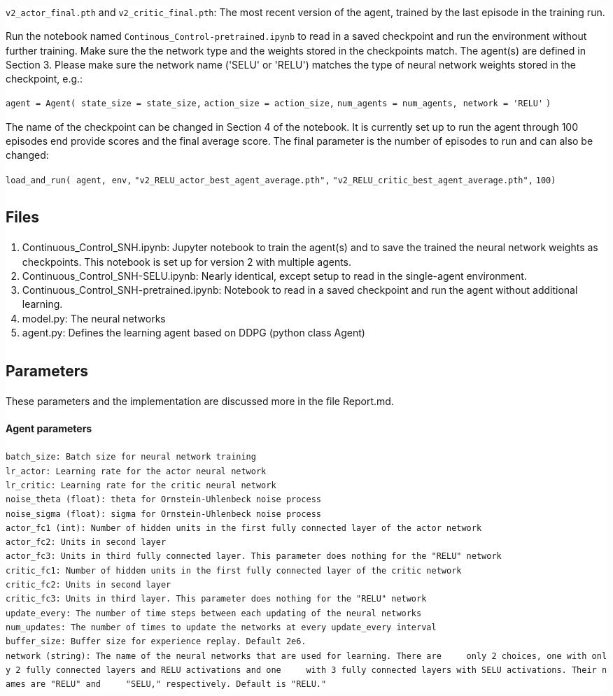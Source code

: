 `v2_actor_final.pth` and `v2_critic_final.pth`: The most recent version of the agent, trained by the last episode in the training run. 

Run the notebook named `Continous_Control-pretrained.ipynb` to read in a saved checkpoint and run the environment without further training. Make sure the the network type and the weights stored in the checkpoints match. The agent(s) are defined in Section 3. Please make sure the network name ('SELU' or 'RELU') matches the type of neural network weights stored in the checkpoint, e.g.:

`agent = Agent(`
​    `state_size = state_size,`
​    `action_size = action_size,`
​    `num_agents = num_agents,`
​    `network = 'RELU'`
`)`

The name of the checkpoint can be changed in Section 4 of the notebook. It is currently set up to run the agent through 100 episodes end provide scores and the final average score. The final parameter is the number of episodes to run and can also be changed:

`load_and_run(`
​    `agent,`
​    `env,`
​    `"v2_RELU_actor_best_agent_average.pth",`
​    `"v2_RELU_critic_best_agent_average.pth",`
​    `100)`



## Files

1. Continuous_Control_SNH.ipynb: Jupyter notebook to train the agent(s) and to save the trained the neural network weights as checkpoints. This notebook is set up for version 2 with multiple agents.
2. Continuous_Control_SNH-SELU.ipynb: Nearly identical, except setup to read in the single-agent environment.
3. Continuous_Control_SNH-pretrained.ipynb: Notebook to read in a saved checkpoint and run the agent without additional learning.
4. model.py: The neural networks
5. agent.py: Defines the learning agent based on DDPG  (python class Agent) 



## Parameters

These parameters and the implementation are discussed more in the file Report.md.

#### Agent parameters

```
batch_size: Batch size for neural network training
lr_actor: Learning rate for the actor neural network
lr_critic: Learning rate for the critic neural network
noise_theta (float): theta for Ornstein-Uhlenbeck noise process
noise_sigma (float): sigma for Ornstein-Uhlenbeck noise process
actor_fc1 (int): Number of hidden units in the first fully connected layer of the actor network
actor_fc2: Units in second layer
actor_fc3: Units in third fully connected layer. This parameter does nothing for the "RELU" network
critic_fc1: Number of hidden units in the first fully connected layer of the critic network
critic_fc2: Units in second layer
critic_fc3: Units in third layer. This parameter does nothing for the "RELU" network
update_every: The number of time steps between each updating of the neural networks 
num_updates: The number of times to update the networks at every update_every interval
buffer_size: Buffer size for experience replay. Default 2e6.
network (string): The name of the neural networks that are used for learning. There are 	only 2 choices, one with only 2 fully connected layers and RELU activations and one 	with 3 fully connected layers with SELU activations. Their names are "RELU" and 	"SELU," respectively. Default is "RELU."
```
